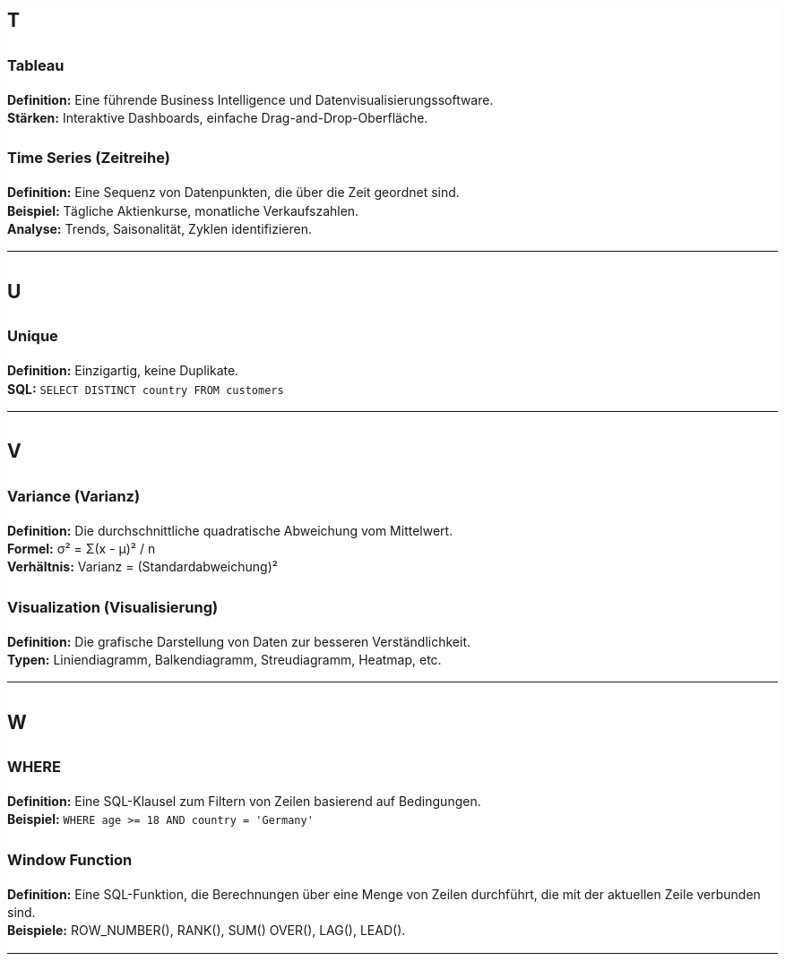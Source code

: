 
## T

### Tableau
**Definition:** Eine führende Business Intelligence und Datenvisualisierungssoftware.  
**Stärken:** Interaktive Dashboards, einfache Drag-and-Drop-Oberfläche.

### Time Series (Zeitreihe)
**Definition:** Eine Sequenz von Datenpunkten, die über die Zeit geordnet sind.  
**Beispiel:** Tägliche Aktienkurse, monatliche Verkaufszahlen.  
**Analyse:** Trends, Saisonalität, Zyklen identifizieren.

---

## U

### Unique
**Definition:** Einzigartig, keine Duplikate.  
**SQL:** `SELECT DISTINCT country FROM customers`

---

## V

### Variance (Varianz)
**Definition:** Die durchschnittliche quadratische Abweichung vom Mittelwert.  
**Formel:** σ² = Σ(x - μ)² / n  
**Verhältnis:** Varianz = (Standardabweichung)²

### Visualization (Visualisierung)
**Definition:** Die grafische Darstellung von Daten zur besseren Verständlichkeit.  
**Typen:** Liniendiagramm, Balkendiagramm, Streudiagramm, Heatmap, etc.

---

## W

### WHERE
**Definition:** Eine SQL-Klausel zum Filtern von Zeilen basierend auf Bedingungen.  
**Beispiel:** `WHERE age >= 18 AND country = 'Germany'`

### Window Function
**Definition:** Eine SQL-Funktion, die Berechnungen über eine Menge von Zeilen durchführt, die mit der aktuellen Zeile verbunden sind.  
**Beispiele:** ROW_NUMBER(), RANK(), SUM() OVER(), LAG(), LEAD().

---
